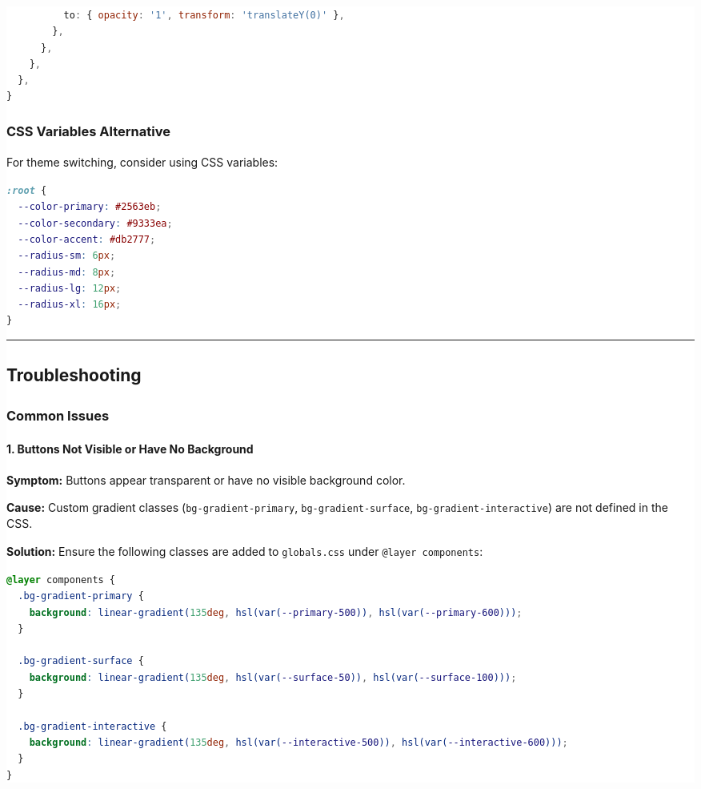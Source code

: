 ```js
          to: { opacity: '1', transform: 'translateY(0)' },
        },
      },
    },
  },
}
```

### CSS Variables Alternative
For theme switching, consider using CSS variables:
```css
:root {
  --color-primary: #2563eb;
  --color-secondary: #9333ea;
  --color-accent: #db2777;
  --radius-sm: 6px;
  --radius-md: 8px;
  --radius-lg: 12px;
  --radius-xl: 16px;
}
```

---

## Troubleshooting

### Common Issues

#### 1. Buttons Not Visible or Have No Background

**Symptom:** Buttons appear transparent or have no visible background color.

**Cause:** Custom gradient classes (`bg-gradient-primary`, `bg-gradient-surface`, `bg-gradient-interactive`) are not defined in the CSS.

**Solution:** Ensure the following classes are added to `globals.css` under `@layer components`:

```css
@layer components {
  .bg-gradient-primary {
    background: linear-gradient(135deg, hsl(var(--primary-500)), hsl(var(--primary-600)));
  }

  .bg-gradient-surface {
    background: linear-gradient(135deg, hsl(var(--surface-50)), hsl(var(--surface-100)));
  }

  .bg-gradient-interactive {
    background: linear-gradient(135deg, hsl(var(--interactive-500)), hsl(var(--interactive-600)));
  }
}
```
